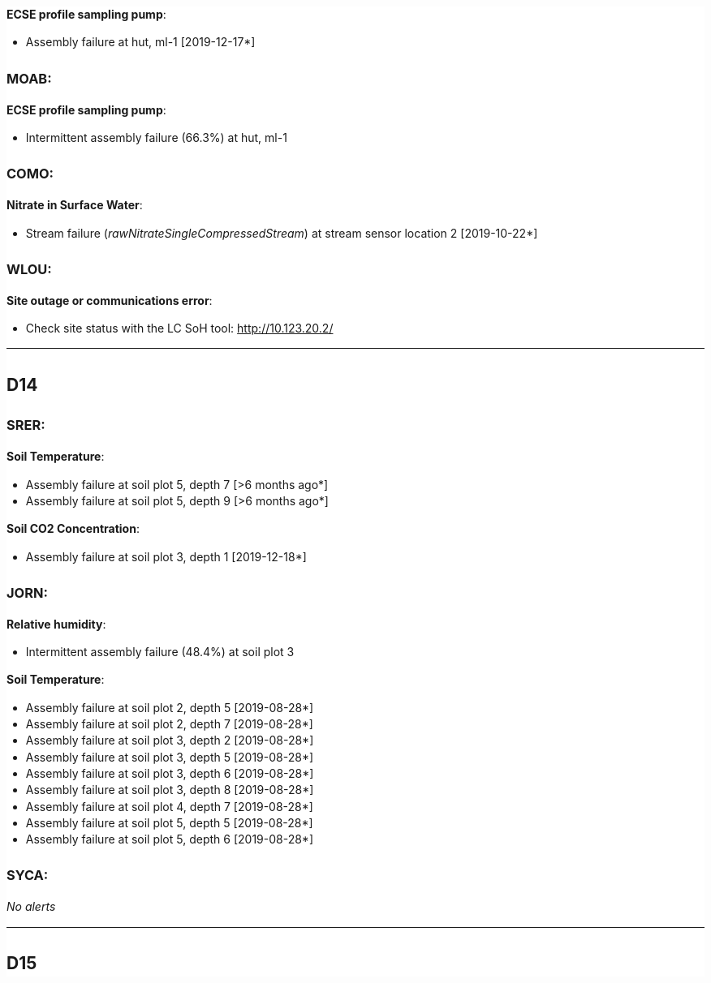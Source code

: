 **ECSE profile sampling pump**:
 - Assembly failure at hut, ml-1 [2019-12-17*]

### MOAB:

**ECSE profile sampling pump**:
 - Intermittent assembly failure (66.3%) at hut, ml-1

### COMO:

**Nitrate in Surface Water**:
 - Stream failure (_rawNitrateSingleCompressedStream_) at stream sensor location 2 [2019-10-22*]

### WLOU:

**Site outage or communications error**:
 - Check site status with the LC SoH tool: http://10.123.20.2/

***
## D14

### SRER:

**Soil Temperature**:
 - Assembly failure at soil plot 5, depth 7 [>6 months ago*]
 - Assembly failure at soil plot 5, depth 9 [>6 months ago*]

**Soil CO2 Concentration**:
 - Assembly failure at soil plot 3, depth 1 [2019-12-18*]

### JORN:

**Relative humidity**:
 - Intermittent assembly failure (48.4%) at soil plot 3

**Soil Temperature**:
 - Assembly failure at soil plot 2, depth 5 [2019-08-28*]
 - Assembly failure at soil plot 2, depth 7 [2019-08-28*]
 - Assembly failure at soil plot 3, depth 2 [2019-08-28*]
 - Assembly failure at soil plot 3, depth 5 [2019-08-28*]
 - Assembly failure at soil plot 3, depth 6 [2019-08-28*]
 - Assembly failure at soil plot 3, depth 8 [2019-08-28*]
 - Assembly failure at soil plot 4, depth 7 [2019-08-28*]
 - Assembly failure at soil plot 5, depth 5 [2019-08-28*]
 - Assembly failure at soil plot 5, depth 6 [2019-08-28*]

### SYCA:

_No alerts_

***
## D15
